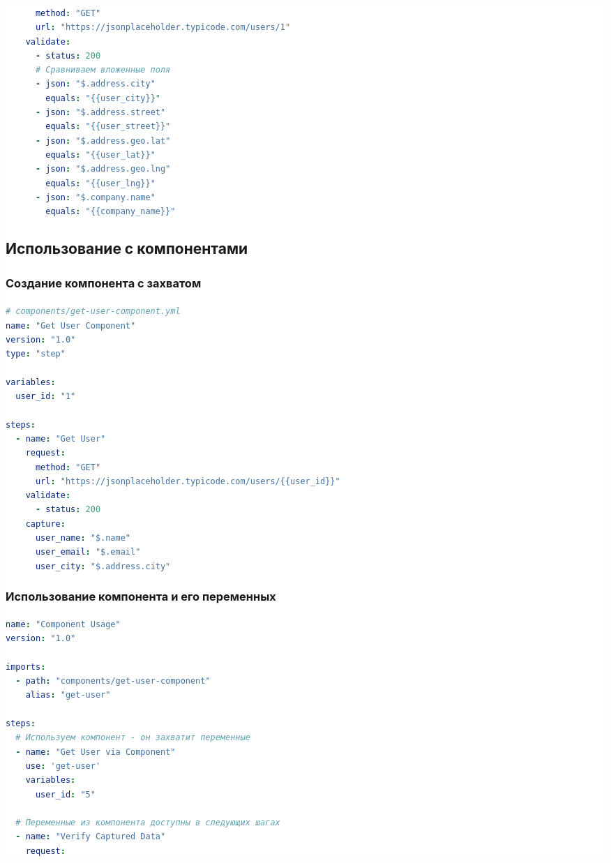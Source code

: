 ```yaml
      method: "GET"
      url: "https://jsonplaceholder.typicode.com/users/1"
    validate:
      - status: 200
      # Сравниваем вложенные поля
      - json: "$.address.city"
        equals: "{{user_city}}"
      - json: "$.address.street"
        equals: "{{user_street}}"
      - json: "$.address.geo.lat"
        equals: "{{user_lat}}"
      - json: "$.address.geo.lng"
        equals: "{{user_lng}}"
      - json: "$.company.name"
        equals: "{{company_name}}"
```

## Использование с компонентами

### Создание компонента с захватом

```yaml
# components/get-user-component.yml
name: "Get User Component"
version: "1.0"
type: "step"

variables:
  user_id: "1"

steps:
  - name: "Get User"
    request:
      method: "GET"
      url: "https://jsonplaceholder.typicode.com/users/{{user_id}}"
    validate:
      - status: 200
    capture:
      user_name: "$.name"
      user_email: "$.email"
      user_city: "$.address.city"
```

### Использование компонента и его переменных

```yaml
name: "Component Usage"
version: "1.0"

imports:
  - path: "components/get-user-component"
    alias: "get-user"

steps:
  # Используем компонент - он захватит переменные
  - name: "Get User via Component"
    use: 'get-user'
    variables:
      user_id: "5"

  # Переменные из компонента доступны в следующих шагах
  - name: "Verify Captured Data"
    request:
```